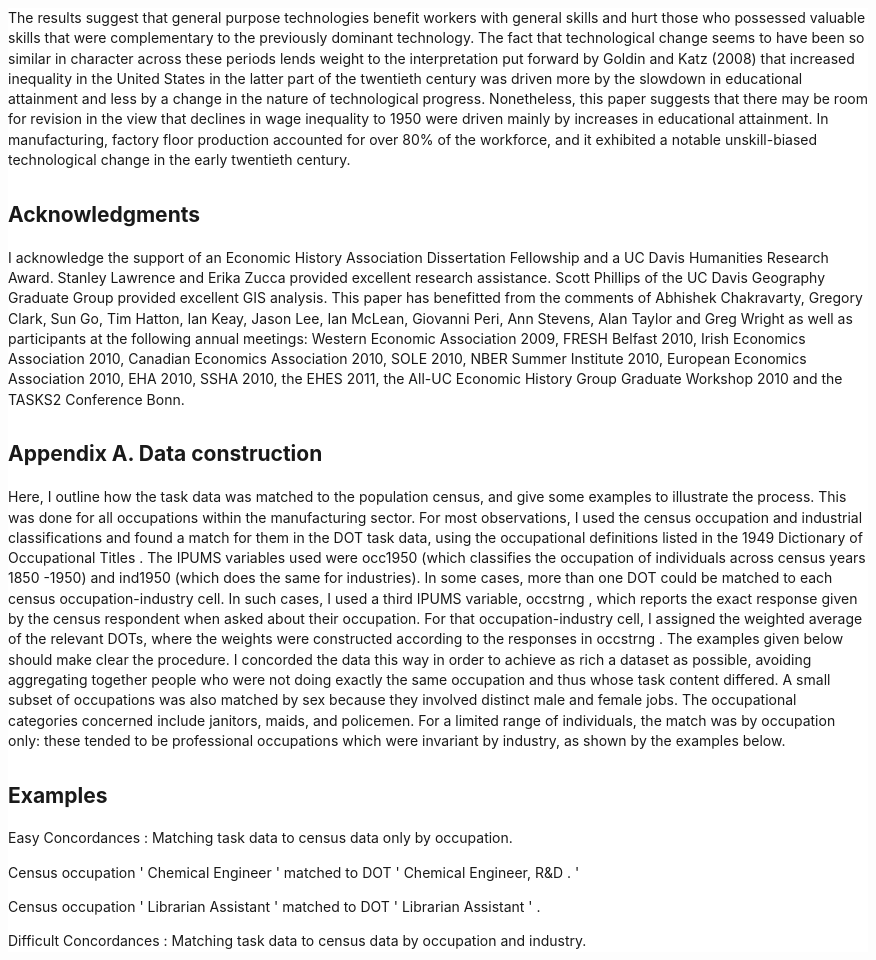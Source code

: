 The results suggest that general purpose technologies benefit workers with general skills and hurt those who possessed valuable skills that were complementary to the previously dominant technology. The fact that technological change seems to have been so similar in character across these periods lends weight to the interpretation put forward by Goldin and Katz (2008) that increased inequality in the United States in the latter part of the twentieth century was driven more by the slowdown in educational attainment and less by a change in the nature of technological progress. Nonetheless, this paper suggests that there may be room for revision in the view that declines in wage inequality to 1950 were driven mainly by increases in educational attainment. In manufacturing, factory floor production accounted for over 80% of the workforce, and it exhibited a notable unskill-biased technological change in the early twentieth century.

## Acknowledgments

I acknowledge the support of an Economic History Association Dissertation Fellowship and a UC Davis Humanities Research Award. Stanley Lawrence and Erika Zucca provided excellent research assistance. Scott Phillips of the UC Davis Geography Graduate Group provided excellent GIS analysis. This paper has benefitted from the comments of Abhishek Chakravarty, Gregory Clark, Sun Go, Tim Hatton, Ian Keay, Jason Lee, Ian McLean, Giovanni Peri, Ann Stevens, Alan Taylor and Greg Wright as well as participants at the following annual meetings: Western Economic Association 2009, FRESH Belfast 2010, Irish Economics Association 2010, Canadian Economics Association 2010, SOLE 2010, NBER Summer Institute 2010, European Economics Association 2010, EHA 2010, SSHA 2010, the EHES 2011, the All-UC Economic History Group Graduate Workshop 2010 and the TASKS2 Conference Bonn.

## Appendix A. Data construction

Here, I outline how the task data was matched to the population census, and give some examples to illustrate the process. This was done for all occupations within the manufacturing sector. For most observations, I used the census occupation and industrial classifications and found a match for them in the DOT task data, using the occupational definitions listed in the 1949 Dictionary of Occupational Titles . The IPUMS variables used were occ1950 (which classifies the occupation of individuals across census years 1850 -1950) and ind1950 (which does the same for industries). In some cases, more than one DOT could be matched to each census occupation-industry cell. In such cases, I used a third IPUMS variable, occstrng , which reports the exact response given by the census respondent when asked about their occupation. For that occupation-industry cell, I assigned the weighted average of the relevant DOTs, where the weights were constructed according to the responses in occstrng . The examples given below should make clear the procedure. I concorded the data this way in order to achieve as rich a dataset as possible, avoiding aggregating together people who were not doing exactly the same occupation and thus whose task content differed. A small subset of occupations was also matched by sex because they involved distinct male and female jobs. The occupational categories concerned include janitors, maids, and policemen. For a limited range of individuals, the match was by occupation only: these tended to be professional occupations which were invariant by industry, as shown by the examples below.

## Examples

Easy Concordances : Matching task data to census data only by occupation.

Census occupation ' Chemical Engineer ' matched to DOT ' Chemical Engineer, R&amp;D . '

Census occupation ' Librarian Assistant ' matched to DOT ' Librarian Assistant ' .

Difficult Concordances : Matching task data to census data by occupation and industry.
